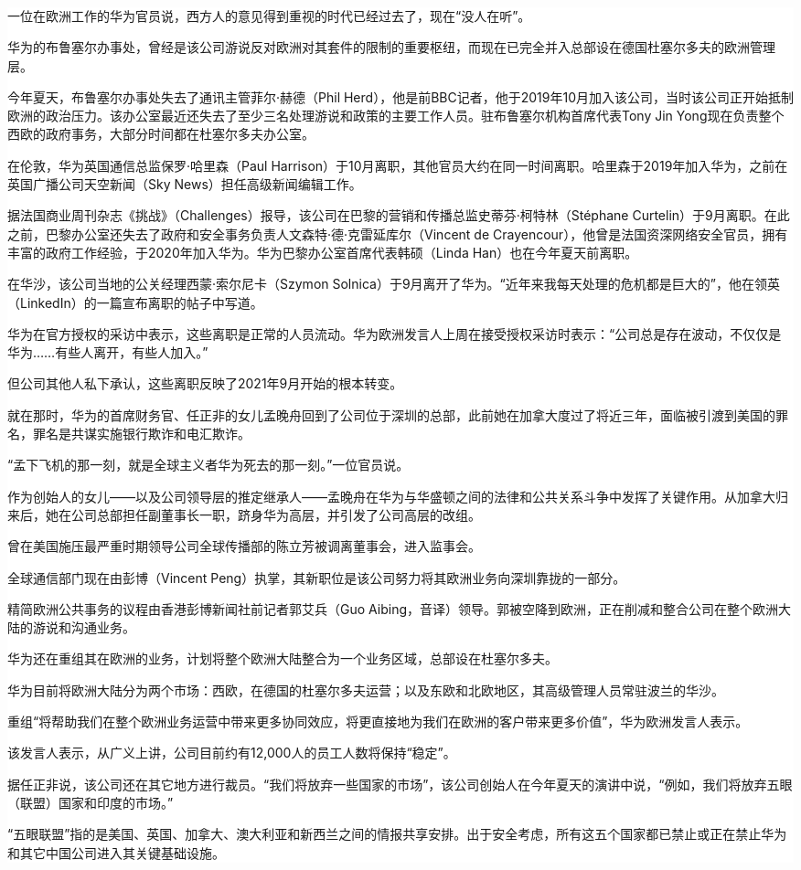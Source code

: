 <p>
 一位在欧洲工作的华为官员说，西方人的意见得到重视的时代已经过去了，现在“没人在听”。
</p>
<p>
 华为的布鲁塞尔办事处，曾经是该公司游说反对欧洲对其套件的限制的重要枢纽，而现在已完全并入总部设在德国杜塞尔多夫的欧洲管理层。
</p>
<p>
 今年夏天，布鲁塞尔办事处失去了通讯主管菲尔‧赫德（Phil Herd），他是前BBC记者，他于2019年10月加入该公司，当时该公司正开始抵制欧洲的政治压力。该办公室最近还失去了至少三名处理游说和政策的主要工作人员。驻布鲁塞尔机构首席代表Tony Jin Yong现在负责整个西欧的政府事务，大部分时间都在杜塞尔多夫办公室。
</p>
<p>
 在伦敦，华为英国通信总监保罗‧哈里森（Paul Harrison）于10月离职，其他官员大约在同一时间离职。哈里森于2019年加入华为，之前在英国广播公司天空新闻（Sky News）担任高级新闻编辑工作。
</p>
<p>
 据法国商业周刊杂志《挑战》（Challenges）报导，该公司在巴黎的营销和传播总监史蒂芬‧柯特林（Stéphane Curtelin）于9月离职。在此之前，巴黎办公室还失去了政府和安全事务负责人文森特‧德‧克雷延库尔（Vincent de Crayencour），他曾是法国资深网络安全官员，拥有丰富的政府工作经验，于2020年加入华为。华为巴黎办公室首席代表韩硕（Linda Han）也在今年夏天前离职。
</p>
<p>
 在华沙，该公司当地的公关经理西蒙‧索尔尼卡（Szymon Solnica）于9月离开了华为。“近年来我每天处理的危机都是巨大的”，他在领英（LinkedIn）的一篇宣布离职的帖子中写道。
</p>
<p>
 华为在官方授权的采访中表示，这些离职是正常的人员流动。华为欧洲发言人上周在接受授权采访时表示：“公司总是存在波动，不仅仅是华为……有些人离开，有些人加入。”
</p>
<p>
 但公司其他人私下承认，这些离职反映了2021年9月开始的根本转变。
</p>
<p>
 就在那时，华为的首席财务官、任正非的女儿孟晚舟回到了公司位于深圳的总部，此前她在加拿大度过了将近三年，面临被引渡到美国的罪名，罪名是共谋实施银行欺诈和电汇欺诈。
</p>
<p>
 “孟下飞机的那一刻，就是全球主义者华为死去的那一刻。”一位官员说。
</p>
<p>
 作为创始人的女儿——以及公司领导层的推定继承人——孟晚舟在华为与华盛顿之间的法律和公共关系斗争中发挥了关键作用。从加拿大归来后，她在公司总部担任副董事长一职，跻身华为高层，并引发了公司高层的改组。
</p>
<p>
 曾在美国施压最严重时期领导公司全球传播部的陈立芳被调离董事会，进入监事会。
</p>
<p>
 全球通信部门现在由彭博（Vincent Peng）执掌，其新职位是该公司努力将其欧洲业务向深圳靠拢的一部分。
</p>
<p>
 精简欧洲公共事务的议程由香港彭博新闻社前记者郭艾兵（Guo Aibing，音译）领导。郭被空降到欧洲，正在削减和整合公司在整个欧洲大陆的游说和沟通业务。
</p>
<p>
 华为还在重组其在欧洲的业务，计划将整个欧洲大陆整合为一个业务区域，总部设在杜塞尔多夫。
</p>
<p>
 华为目前将欧洲大陆分为两个市场：西欧，在德国的杜塞尔多夫运营；以及东欧和北欧地区，其高级管理人员常驻波兰的华沙。
</p>
<p>
 重组“将帮助我们在整个欧洲业务运营中带来更多协同效应，将更直接地为我们在欧洲的客户带来更多价值”，华为欧洲发言人表示。
</p>
<p>
 该发言人表示，从广义上讲，公司目前约有12,000人的员工人数将保持“稳定”。
</p>
<p>
 据任正非说，该公司还在其它地方进行裁员。“我们将放弃一些国家的市场”，该公司创始人在今年夏天的演讲中说，“例如，我们将放弃五眼（联盟）国家和印度的市场。”
</p>
<p>
 “五眼联盟”指的是美国、英国、加拿大、澳大利亚和新西兰之间的情报共享安排。出于安全考虑，所有这五个国家都已禁止或正在禁止华为和其它中国公司进入其关键基础设施。
</p>